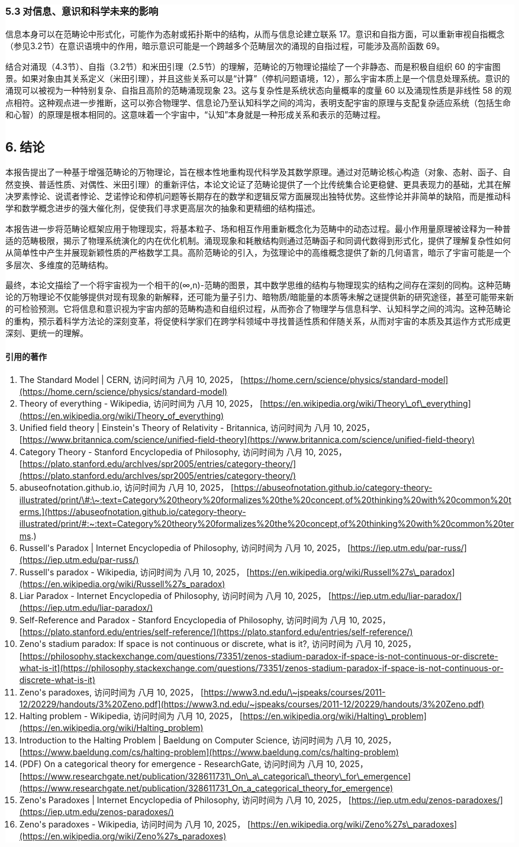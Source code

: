 ### **5.3 对信息、意识和科学未来的影响**

信息本身可以在范畴论中形式化，可能作为态射或拓扑斯中的结构，从而与信息论建立联系 17。意识和自指方面，可以重新审视自指概念（参见3.2节）在意识语境中的作用，暗示意识可能是一个跨越多个范畴层次的涌现的自指过程，可能涉及高阶函数 69。

结合对涌现（4.3节）、自指（3.2节）和米田引理（2.5节）的理解，范畴论的万物理论描绘了一个非静态、而是积极自组织 60 的宇宙图景。如果对象由其关系定义（米田引理），并且这些关系可以是“计算”（停机问题语境，12），那么宇宙本质上是一个信息处理系统。意识的涌现可以被视为一种特别复杂、自指且高阶的范畴涌现现象 23。这与复杂性是系统状态向量概率的度量 60 以及涌现性质是非线性 58 的观点相符。这种观点进一步推断，这可以弥合物理学、信息论乃至认知科学之间的鸿沟，表明支配宇宙的原理与支配复杂适应系统（包括生命和心智）的原理是根本相同的。这意味着一个宇宙中，“认知”本身就是一种形成关系和表示的范畴过程。

## **6\. 结论**

本报告提出了一种基于增强范畴论的万物理论，旨在根本性地重构现代科学及其数学原理。通过对范畴论核心构造（对象、态射、函子、自然变换、普适性质、对偶性、米田引理）的重新评估，本论文论证了范畴论提供了一个比传统集合论更稳健、更具表现力的基础，尤其在解决罗素悖论、说谎者悖论、芝诺悖论和停机问题等长期存在的数学和逻辑反常方面展现出独特优势。这些悖论并非简单的缺陷，而是推动科学和数学概念进步的强大催化剂，促使我们寻求更高层次的抽象和更精细的结构描述。

本报告进一步将范畴论框架应用于物理现实，将基本粒子、场和相互作用重新概念化为范畴中的动态过程。最小作用量原理被诠释为一种普适的范畴极限，揭示了物理系统演化的内在优化机制。涌现现象和耗散结构则通过范畴函子和同调代数得到形式化，提供了理解复杂性如何从简单性中产生并展现新颖性质的严格数学工具。高阶范畴论的引入，为弦理论中的高维概念提供了新的几何语言，暗示了宇宙可能是一个多层次、多维度的范畴结构。

最终，本论文描绘了一个将宇宙视为一个相干的(∞,n)-范畴的图景，其中数学思维的结构与物理现实的结构之间存在深刻的同构。这种范畴论的万物理论不仅能够提供对现有现象的新解释，还可能为量子引力、暗物质/暗能量的本质等未解之谜提供新的研究途径，甚至可能带来新的可检验预测。它将信息和意识视为宇宙内部的范畴构造和自组织过程，从而弥合了物理学与信息科学、认知科学之间的鸿沟。这种范畴论的重构，预示着科学方法论的深刻变革，将促使科学家们在跨学科领域中寻找普适性质和伴随关系，从而对宇宙的本质及其运作方式形成更深刻、更统一的理解。

#### **引用的著作**

1. The Standard Model | CERN, 访问时间为 八月 10, 2025， [https://home.cern/science/physics/standard-model](https://home.cern/science/physics/standard-model)  
2. Theory of everything \- Wikipedia, 访问时间为 八月 10, 2025， [https://en.wikipedia.org/wiki/Theory\_of\_everything](https://en.wikipedia.org/wiki/Theory_of_everything)  
3. Unified field theory | Einstein's Theory of Relativity \- Britannica, 访问时间为 八月 10, 2025， [https://www.britannica.com/science/unified-field-theory](https://www.britannica.com/science/unified-field-theory)  
4. Category Theory \- Stanford Encyclopedia of Philosophy, 访问时间为 八月 10, 2025， [https://plato.stanford.edu/archIves/spr2005/entries/category-theory/](https://plato.stanford.edu/archIves/spr2005/entries/category-theory/)  
5. abuseofnotation.github.io, 访问时间为 八月 10, 2025， [https://abuseofnotation.github.io/category-theory-illustrated/print/\#:\~:text=Category%20theory%20formalizes%20the%20concept,of%20thinking%20with%20common%20terms.](https://abuseofnotation.github.io/category-theory-illustrated/print/#:~:text=Category%20theory%20formalizes%20the%20concept,of%20thinking%20with%20common%20terms.)  
6. Russell's Paradox | Internet Encyclopedia of Philosophy, 访问时间为 八月 10, 2025， [https://iep.utm.edu/par-russ/](https://iep.utm.edu/par-russ/)  
7. Russell's paradox \- Wikipedia, 访问时间为 八月 10, 2025， [https://en.wikipedia.org/wiki/Russell%27s\_paradox](https://en.wikipedia.org/wiki/Russell%27s_paradox)  
8. Liar Paradox \- Internet Encyclopedia of Philosophy, 访问时间为 八月 10, 2025， [https://iep.utm.edu/liar-paradox/](https://iep.utm.edu/liar-paradox/)  
9. Self-Reference and Paradox \- Stanford Encyclopedia of Philosophy, 访问时间为 八月 10, 2025， [https://plato.stanford.edu/entries/self-reference/](https://plato.stanford.edu/entries/self-reference/)  
10. Zeno's stadium paradox: If space is not continuous or discrete, what is it?, 访问时间为 八月 10, 2025， [https://philosophy.stackexchange.com/questions/73351/zenos-stadium-paradox-if-space-is-not-continuous-or-discrete-what-is-it](https://philosophy.stackexchange.com/questions/73351/zenos-stadium-paradox-if-space-is-not-continuous-or-discrete-what-is-it)  
11. Zeno's paradoxes, 访问时间为 八月 10, 2025， [https://www3.nd.edu/\~jspeaks/courses/2011-12/20229/handouts/3%20Zeno.pdf](https://www3.nd.edu/~jspeaks/courses/2011-12/20229/handouts/3%20Zeno.pdf)  
12. Halting problem \- Wikipedia, 访问时间为 八月 10, 2025， [https://en.wikipedia.org/wiki/Halting\_problem](https://en.wikipedia.org/wiki/Halting_problem)  
13. Introduction to the Halting Problem | Baeldung on Computer Science, 访问时间为 八月 10, 2025， [https://www.baeldung.com/cs/halting-problem](https://www.baeldung.com/cs/halting-problem)  
14. (PDF) On a categorical theory for emergence \- ResearchGate, 访问时间为 八月 10, 2025， [https://www.researchgate.net/publication/328611731\_On\_a\_categorical\_theory\_for\_emergence](https://www.researchgate.net/publication/328611731_On_a_categorical_theory_for_emergence)  
15. Zeno's Paradoxes | Internet Encyclopedia of Philosophy, 访问时间为 八月 10, 2025， [https://iep.utm.edu/zenos-paradoxes/](https://iep.utm.edu/zenos-paradoxes/)  
16. Zeno's paradoxes \- Wikipedia, 访问时间为 八月 10, 2025， [https://en.wikipedia.org/wiki/Zeno%27s\_paradoxes](https://en.wikipedia.org/wiki/Zeno%27s_paradoxes)  
